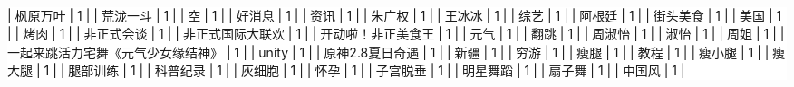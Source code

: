 | 枫原万叶 | 1 |
| 荒泷一斗 | 1 |
| 空 | 1 |
| 好消息 | 1 |
| 资讯 | 1 |
| 朱广权 | 1 |
| 王冰冰 | 1 |
| 综艺 | 1 |
| 阿根廷 | 1 |
| 街头美食 | 1 |
| 美国 | 1 |
| 烤肉 | 1 |
| 非正式会谈 | 1 |
| 非正式国际大联欢 | 1 |
| 开动啦！非正美食王 | 1 |
| 元气 | 1 |
| 翻跳 | 1 |
| 周淑怡 | 1 |
| 淑怡 | 1 |
| 周姐 | 1 |
| 一起来跳活力宅舞《元气少女缘结神》 | 1 |
| unity | 1 |
| 原神2.8夏日奇遇 | 1 |
| 新疆 | 1 |
| 穷游 | 1 |
| 瘦腿 | 1 |
| 教程 | 1 |
| 瘦小腿 | 1 |
| 瘦大腿 | 1 |
| 腿部训练 | 1 |
| 科普纪录 | 1 |
| 灰细胞 | 1 |
| 怀孕 | 1 |
| 子宫脱垂 | 1 |
| 明星舞蹈 | 1 |
| 扇子舞 | 1 |
| 中国风 | 1 |